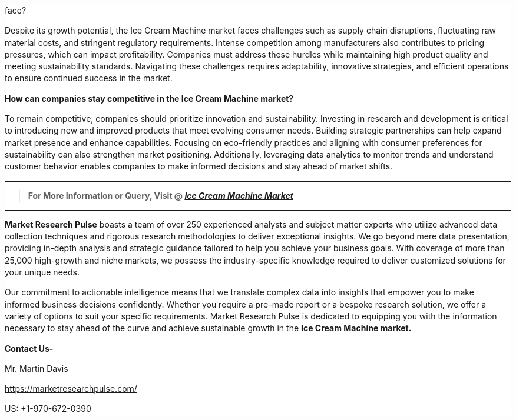 face?</strong></p><p>Despite its growth potential, the Ice Cream Machine market faces challenges such as supply chain disruptions, fluctuating raw material costs, and stringent regulatory requirements. Intense competition among manufacturers also contributes to pricing pressures, which can impact profitability. Companies must address these hurdles while maintaining high product quality and meeting sustainability standards. Navigating these challenges requires adaptability, innovative strategies, and efficient operations to ensure continued success in the market.</p><p><strong>How can companies stay competitive in the Ice Cream Machine market?</strong></p><p>To remain competitive, companies should prioritize innovation and sustainability. Investing in research and development is critical to introducing new and improved products that meet evolving consumer needs. Building strategic partnerships can help expand market presence and enhance capabilities. Focusing on eco-friendly practices and aligning with consumer preferences for sustainability can also strengthen market positioning. Additionally, leveraging data analytics to monitor trends and understand customer behavior enables companies to make informed decisions and stay ahead of market shifts.</p><hr /><blockquote><p><strong>For More Information or Query, Visit @&nbsp;<em><a href="https://marketresearchpulse.com/report/74510/ice-cream-machine-market?utm_source=Linkedin&utm_medium=0110">Ice Cream Machine Market</a></em></strong></p></blockquote><hr /><p><strong>Market Research Pulse</strong> boasts a team of over 250 experienced analysts and subject matter experts who utilize advanced data collection techniques and rigorous research methodologies to deliver exceptional insights. We go beyond mere data presentation, providing in-depth analysis and strategic guidance tailored to help you achieve your business goals. With coverage of more than 25,000 high-growth and niche markets, we possess the industry-specific knowledge required to deliver customized solutions for your unique needs.</p><p>Our commitment to actionable intelligence means that we translate complex data into insights that empower you to make informed business decisions confidently. Whether you require a pre-made report or a bespoke research solution, we offer a variety of options to suit your specific requirements. Market Research Pulse is dedicated to equipping you with the information necessary to stay ahead of the curve and achieve sustainable growth in the <strong>Ice Cream Machine market.</strong></p><p><strong>Contact Us-</strong></p><p>Mr. Martin Davis</p><p>https://marketresearchpulse.com/</p><p>US: +1-970-672-0390</p>